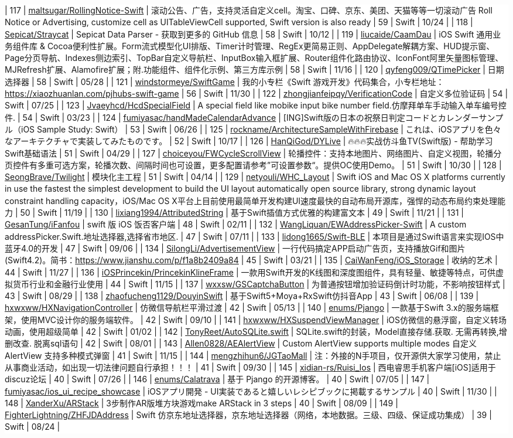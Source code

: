 | 117  | [maltsugar/RollingNotice-Swift](https://github.com/maltsugar/RollingNotice-Swift) | 滚动公告、广告，支持灵活自定义cell。淘宝、口碑、京东、美团、天猫等等一切滚动广告 Roll Notice or Advertising, customize cell as UITableViewCell supported, Swift version is also ready | 59    | Swift    | 10/24   |
| 118  | [Sepicat/Straycat](https://github.com/Sepicat/Straycat)      | Sepicat Data Parser - 获取到更多的 GitHub 信息               | 58    | Swift    | 10/12   |
| 119  | [liucaide/CaamDau](https://github.com/liucaide/CaamDau)      | iOS Swift 通用业务组件库 & Cocoa便利性扩展。Form流式模型化UI排版、Timer计时管理、RegEx更简易正则、AppDelegate解耦方案、HUD提示窗、Page分页导航、Indexes侧边索引、TopBar自定义导航栏、InputBox输入框扩展、Router组件化路由协议、IconFont阿里矢量图标管理、MJRefresh扩展、Alamofire扩展；附.功能组件、组件化示例、第三方库示例 | 58    | Swift    | 11/16   |
| 120  | [qyfeng009/QTimePicker](https://github.com/qyfeng009/QTimePicker) | 日期选择器                                                   | 58    | Swift    | 05/28   |
| 121  | [windstormeye/SwiftGame](https://github.com/windstormeye/SwiftGame) | 我的小专栏《Swift 游戏开发》代码集合，小专栏地址：https://xiaozhuanlan.com/pjhubs-swift-game | 56    | Swift    | 11/30   |
| 122  | [zhongjianfeipqy/VerificationCode](https://github.com/zhongjianfeipqy/VerificationCode) | 自定义多位验证码                                             | 54    | Swift    | 07/25   |
| 123  | [Jvaeyhcd/HcdSpecialField](https://github.com/Jvaeyhcd/HcdSpecialField) | A special field like mobike input bike number field.仿摩拜单车手动输入单车编号控件. | 54    | Swift    | 03/23   |
| 124  | [fumiyasac/handMadeCalendarAdvance](https://github.com/fumiyasac/handMadeCalendarAdvance) | [ING]Swift版の日本の祝祭日判定コードとカレンダーサンプル（iOS Sample Study: Swift） | 53    | Swift    | 06/26   |
| 125  | [rockname/ArchitectureSampleWithFirebase](https://github.com/rockname/ArchitectureSampleWithFirebase) | これは、iOSアプリを色々なアーキテクチャで実装してみたものです。 | 52    | Swift    | 10/17   |
| 126  | [HanQiGod/DYLive](https://github.com/HanQiGod/DYLive)        | 🔥🔥🔥实战仿斗鱼TV(Swift版) - 帮助学习Swift基础语法             | 51    | Swift    | 04/29   |
| 127  | [choiceyou/FWCycleScrollView](https://github.com/choiceyou/FWCycleScrollView) | 轮播控件：支持本地图片、网络图片、自定义视图，轮播分页控件有多重可选方案，轮播次数、间隔时间也可设置，更多配置请参考”可设置参数“。提供OC使用Demo。 | 51    | Swift    | 10/30   |
| 128  | [SeongBrave/Twilight](https://github.com/SeongBrave/Twilight) | 模块化主工程                                                 | 51    | Swift    | 04/14   |
| 129  | [netyouli/WHC_Layout](https://github.com/netyouli/WHC_Layout) | Swift iOS and Mac OS X platforms currently in use the fastest the simplest development to build the UI layout automatically open source library, strong dynamic layout constraint handling capacity，iOS/Mac OS X平台上目前使用最简单开发构建UI速度最快的自动布局开源库，强悍的动态布局约束处理能力 | 50    | Swift    | 11/19   |
| 130  | [lixiang1994/AttributedString](https://github.com/lixiang1994/AttributedString) | 基于Swift插值方式优雅的构建富文本                            | 49    | Swift    | 11/21   |
| 131  | [GesanTung/iFanfou](https://github.com/GesanTung/iFanfou)    | swift 版 iOS 饭否客户端                                      | 48    | Swift    | 02/11   |
| 132  | [WangLiquan/EWAddressPicker-Swift](https://github.com/WangLiquan/EWAddressPicker-Swift) | A custom addressPicker.Swift.地址选择器,选择省市地区.        | 47    | Swift    | 07/11   |
| 133  | [lidong1665/Swift-BLE](https://github.com/lidong1665/Swift-BLE) | 本项目是通过Swift语言来实现IOS中蓝牙4.0的开发                | 47    | Swift    | 09/06   |
| 134  | [SilongLi/AdvertisementView](https://github.com/SilongLi/AdvertisementView) | 一行代码搞定APP启动广告页，支持播放Gif和图片(Swift4.2)。简书：https://www.jianshu.com/p/f1a8b2409a84 | 45    | Swift    | 03/21   |
| 135  | [CaiWanFeng/iOS_Storage](https://github.com/CaiWanFeng/iOS_Storage) | 收纳的艺术                                                   | 44    | Swift    | 11/27   |
| 136  | [iOSPrincekin/PrincekinKlineFrame](https://github.com/iOSPrincekin/PrincekinKlineFrame) | 一款用Swift开发的K线图和深度图组件，具有轻量、敏捷等特点，可供虚拟货币行业和金融行业使用 | 44    | Swift    | 11/15   |
| 137  | [wxxsw/GSCaptchaButton](https://github.com/wxxsw/GSCaptchaButton) | 为普通按钮增加验证码倒计时功能，不影响按钮样式               | 43    | Swift    | 08/29   |
| 138  | [zhaofucheng1129/DouyinSwift](https://github.com/zhaofucheng1129/DouyinSwift) | 基于Swift5+Moya+RxSwift仿抖音App                             | 43    | Swift    | 06/08   |
| 139  | [hxwxww/HXNavigationController](https://github.com/hxwxww/HXNavigationController) | 仿微信导航栏平滑过渡                                         | 42    | Swift    | 05/13   |
| 140  | [enums/Pjango](https://github.com/enums/Pjango)              | 一款基于Swift 3.x的服务端框架，使用MVC设计你的服务端软件。   | 42    | Swift    | 09/10   |
| 141  | [hxwxww/HXSuspendViewManager](https://github.com/hxwxww/HXSuspendViewManager) | iOS仿微信的悬浮窗，自定义转场动画，使用超级简单              | 42    | Swift    | 01/02   |
| 142  | [TonyReet/AutoSQLite.swift](https://github.com/TonyReet/AutoSQLite.swift) | SQLite.swift的封装，Model直接存储.获取. 无需再转换,增删改查. 脱离sql语句 | 42    | Swift    | 08/01   |
| 143  | [Allen0828/AEAlertView](https://github.com/Allen0828/AEAlertView) | Custom AlertView supports multiple modes 自定义AlertView 支持多种模式弹窗 | 41    | Swift    | 11/15   |
| 144  | [mengzhihun6/JGTaoMall](https://github.com/mengzhihun6/JGTaoMall) | 注：外接的N手项目，仅开源供大家学习使用，禁止从事商业活动，如出现一切法律问题自行承担！！！ | 41    | Swift    | 09/30   |
| 145  | [xidian-rs/Ruisi_Ios](https://github.com/xidian-rs/Ruisi_Ios) | 西电睿思手机客户端[iOS]适用于discuz论坛                      | 40    | Swift    | 07/26   |
| 146  | [enums/Calatrava](https://github.com/enums/Calatrava)        | 基于 Pjango 的开源博客。                                     | 40    | Swift    | 07/05   |
| 147  | [fumiyasac/ios_ui_recipe_showcase](https://github.com/fumiyasac/ios_ui_recipe_showcase) | iOSアプリ開発 - UI実装であると嬉しいレシピブックに掲載するサンプル | 40    | Swift    | 11/30   |
| 148  | [XanderXu/ARStack](https://github.com/XanderXu/ARStack)      | 3步制作AR版堆方块游戏make ARStack in 3 steps                 | 40    | Swift    | 08/09   |
| 149  | [FighterLightning/ZHFJDAddress](https://github.com/FighterLightning/ZHFJDAddress) | Swift 仿京东地址选择器，京东地址选择器（网络，本地数据。三级、四级、保证成功集成） | 39    | Swift    | 08/24   |